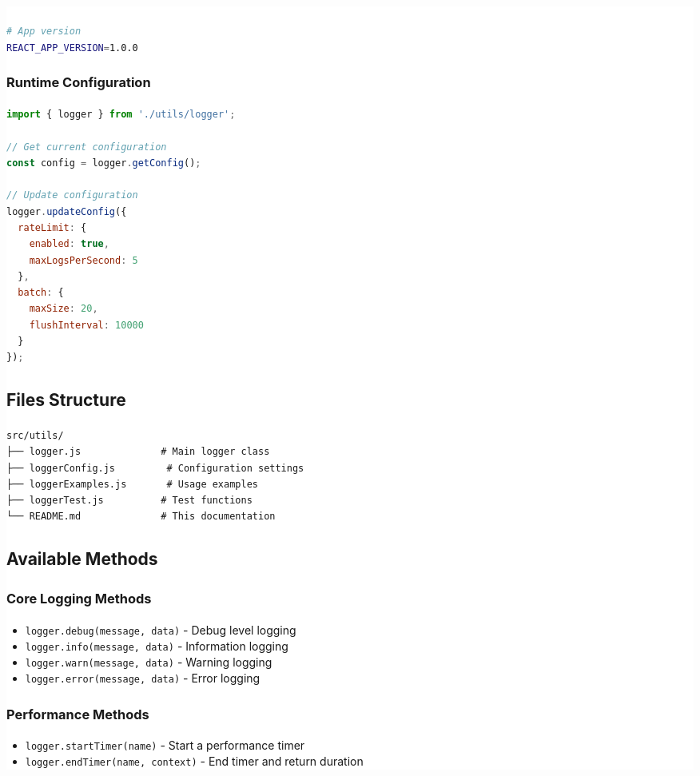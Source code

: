 ```bash

# App version
REACT_APP_VERSION=1.0.0
```

### Runtime Configuration

```javascript
import { logger } from './utils/logger';

// Get current configuration
const config = logger.getConfig();

// Update configuration
logger.updateConfig({
  rateLimit: {
    enabled: true,
    maxLogsPerSecond: 5
  },
  batch: {
    maxSize: 20,
    flushInterval: 10000
  }
});
```

## Files Structure

```
src/utils/
├── logger.js              # Main logger class
├── loggerConfig.js         # Configuration settings
├── loggerExamples.js       # Usage examples
├── loggerTest.js          # Test functions
└── README.md              # This documentation
```

## Available Methods

### Core Logging Methods

- `logger.debug(message, data)` - Debug level logging
- `logger.info(message, data)` - Information logging
- `logger.warn(message, data)` - Warning logging
- `logger.error(message, data)` - Error logging

### Performance Methods

- `logger.startTimer(name)` - Start a performance timer
- `logger.endTimer(name, context)` - End timer and return duration

